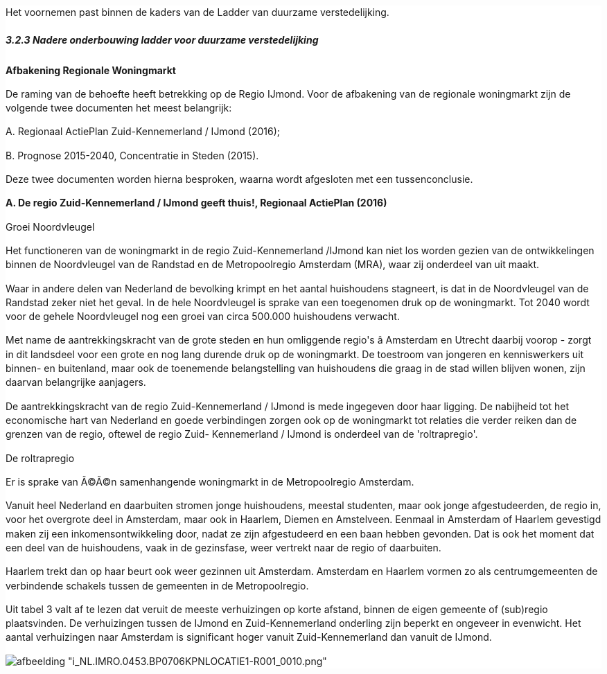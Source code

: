 Het voornemen past binnen de kaders van de Ladder van duurzame verstedelijking.

##### 3\.2\.3 Nadere onderbouwing ladder voor duurzame verstedelijking

**Afbakening Regionale Woningmarkt**

De raming van de behoefte heeft betrekking op de Regio IJmond. Voor de afbakening van de regionale woningmarkt zijn de volgende twee documenten het meest belangrijk:

A. Regionaal ActiePlan Zuid\-Kennemerland / IJmond (2016\);

B. Prognose 2015\-2040, Concentratie in Steden (2015\).

Deze twee documenten worden hierna besproken, waarna wordt afgesloten met een tussenconclusie.

**A. De regio Zuid\-Kennemerland / IJmond geeft thuis!, Regionaal ActiePlan (2016\)**

Groei Noordvleugel

Het functioneren van de woningmarkt in de regio Zuid\-Kennemerland /IJmond kan niet los worden gezien van de ontwikkelingen binnen de Noordvleugel van de Randstad en de Metropoolregio Amsterdam (MRA), waar zij onderdeel van uit maakt.

Waar in andere delen van Nederland de bevolking krimpt en het aantal huishoudens stagneert, is dat in de Noordvleugel van de Randstad zeker niet het geval. In de hele Noordvleugel is sprake van een toegenomen druk op de woningmarkt. Tot 2040 wordt voor de gehele Noordvleugel nog een groei van circa 500\.000 huishoudens verwacht.

Met name de aantrekkingskracht van de grote steden en hun omliggende regio's â Amsterdam en Utrecht daarbij voorop \- zorgt in dit landsdeel voor een grote en nog lang durende druk op de woningmarkt. De toestroom van jongeren en kenniswerkers uit binnen\- en buitenland, maar ook de toenemende belangstelling van huishoudens die graag in de stad willen blijven wonen, zijn daarvan belangrijke aanjagers.

De aantrekkingskracht van de regio Zuid\-Kennemerland / IJmond is mede ingegeven door haar ligging. De nabijheid tot het economische hart van Nederland en goede verbindingen zorgen ook op de woningmarkt tot relaties die verder reiken dan de grenzen van de regio, oftewel de regio Zuid\- Kennemerland / IJmond is onderdeel van de 'roltrapregio'.

De roltrapregio

Er is sprake van Ã©Ã©n samenhangende woningmarkt in de Metropoolregio Amsterdam.

Vanuit heel Nederland en daarbuiten stromen jonge huishoudens, meestal studenten, maar ook jonge afgestudeerden, de regio in, voor het overgrote deel in Amsterdam, maar ook in Haarlem, Diemen en Amstelveen. Eenmaal in Amsterdam of Haarlem gevestigd maken zij een inkomensontwikkeling door, nadat ze zijn afgestudeerd en een baan hebben gevonden. Dat is ook het moment dat een deel van de huishoudens, vaak in de gezinsfase, weer vertrekt naar de regio of daarbuiten.

Haarlem trekt dan op haar beurt ook weer gezinnen uit Amsterdam. Amsterdam en Haarlem vormen zo als centrumgemeenten de verbindende schakels tussen de gemeenten in de Metropoolregio.

Uit tabel 3 valt af te lezen dat veruit de meeste verhuizingen op korte afstand, binnen de eigen gemeente of (sub)regio plaatsvinden. De verhuizingen tussen de IJmond en Zuid\-Kennemerland onderling zijn beperkt en ongeveer in evenwicht. Het aantal verhuizingen naar Amsterdam is significant hoger vanuit Zuid\-Kennemerland dan vanuit de IJmond.

![afbeelding "i_NL.IMRO.0453.BP0706KPNLOCATIE1-R001_0010.png"](i_NL.IMRO.0453.BP0706KPNLOCATIE1-R001_0010.png)
